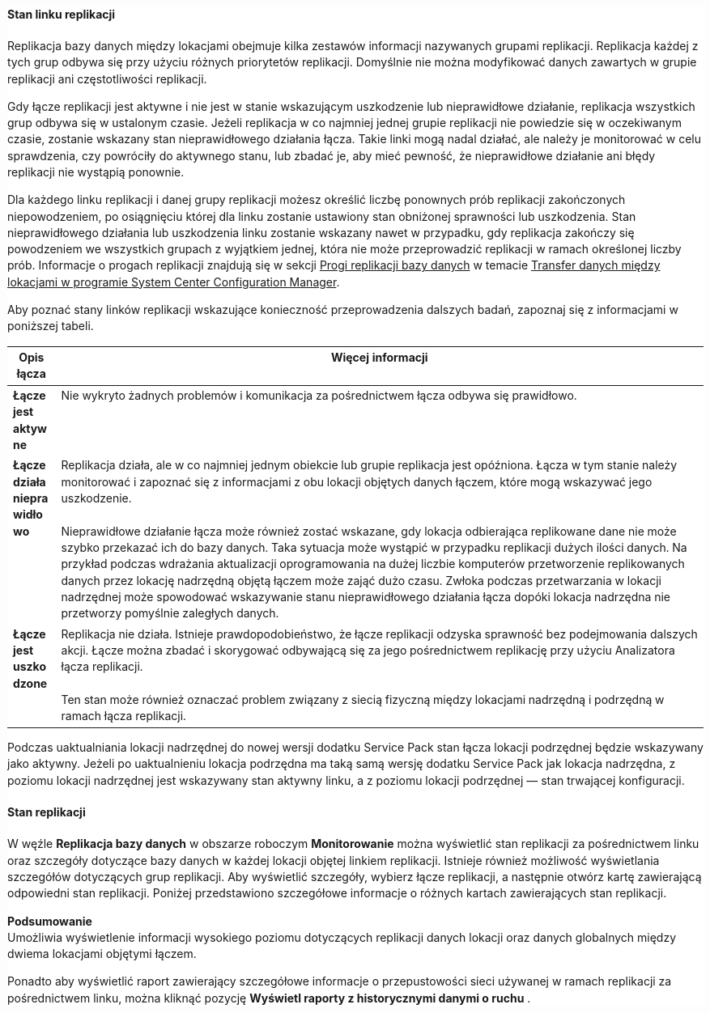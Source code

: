 ####  <a name="BKMK_MonitorReplicationLinks"></a> Stan linku replikacji  
Replikacja bazy danych między lokacjami obejmuje kilka zestawów informacji nazywanych grupami replikacji. Replikacja każdej z tych grup odbywa się przy użyciu różnych priorytetów replikacji. Domyślnie nie można modyfikować danych zawartych w grupie replikacji ani częstotliwości replikacji.  

 Gdy łącze replikacji jest aktywne i nie jest w stanie wskazującym uszkodzenie lub nieprawidłowe działanie, replikacja wszystkich grup odbywa się w ustalonym czasie. Jeżeli replikacja w co najmniej jednej grupie replikacji nie powiedzie się w oczekiwanym czasie, zostanie wskazany stan nieprawidłowego działania łącza. Takie linki mogą nadal działać, ale należy je monitorować w celu sprawdzenia, czy powróciły do aktywnego stanu, lub zbadać je, aby mieć pewność, że nieprawidłowe działanie ani błędy replikacji nie wystąpią ponownie.  

 Dla każdego linku replikacji i danej grupy replikacji możesz określić liczbę ponownych prób replikacji zakończonych niepowodzeniem, po osiągnięciu której dla linku zostanie ustawiony stan obniżonej sprawności lub uszkodzenia. Stan nieprawidłowego działania lub uszkodzenia linku zostanie wskazany nawet w przypadku, gdy replikacja zakończy się powodzeniem we wszystkich grupach z wyjątkiem jednej, która nie może przeprowadzić replikacji w ramach określonej liczby prób. Informacje o progach replikacji znajdują się w sekcji [Progi replikacji bazy danych](../../../core/servers/manage/data-transfers-between-sites.md#BKMK_DBRepThresholds) w temacie [Transfer danych między lokacjami w programie System Center Configuration Manager](../../../core/servers/manage/data-transfers-between-sites.md).  

 Aby poznać stany linków replikacji wskazujące konieczność przeprowadzenia dalszych badań, zapoznaj się z informacjami w poniższej tabeli.  

|Opis łącza|Więcej informacji|  
|----------------------|----------------------|  
|**Łącze jest aktywne**|Nie wykryto żadnych problemów i komunikacja za pośrednictwem łącza odbywa się prawidłowo.|  
|**Łącze działa nieprawidłowo**|Replikacja działa, ale w co najmniej jednym obiekcie lub grupie replikacja jest opóźniona. Łącza w tym stanie należy monitorować i zapoznać się z informacjami z obu lokacji objętych danych łączem, które mogą wskazywać jego uszkodzenie.<br /><br /> Nieprawidłowe działanie łącza może również zostać wskazane, gdy lokacja odbierająca replikowane dane nie może szybko przekazać ich do bazy danych. Taka sytuacja może wystąpić w przypadku replikacji dużych ilości danych. Na przykład podczas wdrażania aktualizacji oprogramowania na dużej liczbie komputerów przetworzenie replikowanych danych przez lokację nadrzędną objętą łączem może zająć dużo czasu. Zwłoka podczas przetwarzania w lokacji nadrzędnej może spowodować wskazywanie stanu nieprawidłowego działania łącza dopóki lokacja nadrzędna nie przetworzy pomyślnie zaległych danych.|  
|**Łącze jest uszkodzone**|Replikacja nie działa. Istnieje prawdopodobieństwo, że łącze replikacji odzyska sprawność bez podejmowania dalszych akcji. Łącze można zbadać i skorygować odbywającą się za jego pośrednictwem replikację przy użyciu Analizatora łącza replikacji.<br /><br /> Ten stan może również oznaczać problem związany z siecią fizyczną między lokacjami nadrzędną i podrzędną w ramach łącza replikacji.|  

 Podczas uaktualniania lokacji nadrzędnej do nowej wersji dodatku Service Pack stan łącza lokacji podrzędnej będzie wskazywany jako aktywny. Jeżeli po uaktualnieniu lokacja podrzędna ma taką samą wersję dodatku Service Pack jak lokacja nadrzędna, z poziomu lokacji nadrzędnej jest wskazywany stan aktywny linku, a z poziomu lokacji podrzędnej — stan trwającej konfiguracji.  

####  <a name="BKMK_MonitorReplicationStatus"></a> Stan replikacji  
 W węźle **Replikacja bazy danych** w obszarze roboczym **Monitorowanie** można wyświetlić stan replikacji za pośrednictwem linku oraz szczegóły dotyczące bazy danych w każdej lokacji objętej linkiem replikacji. Istnieje również możliwość wyświetlania szczegółów dotyczących grup replikacji. Aby wyświetlić szczegóły, wybierz łącze replikacji, a następnie otwórz kartę zawierającą odpowiedni stan replikacji. Poniżej przedstawiono szczegółowe informacje o różnych kartach zawierających stan replikacji.  

 **Podsumowanie**  
 Umożliwia wyświetlenie informacji wysokiego poziomu dotyczących replikacji danych lokacji oraz danych globalnych między dwiema lokacjami objętymi łączem.  

 Ponadto aby wyświetlić raport zawierający szczegółowe informacje o przepustowości sieci używanej w ramach replikacji za pośrednictwem linku, można kliknąć pozycję **Wyświetl raporty z historycznymi danymi o ruchu** .  
